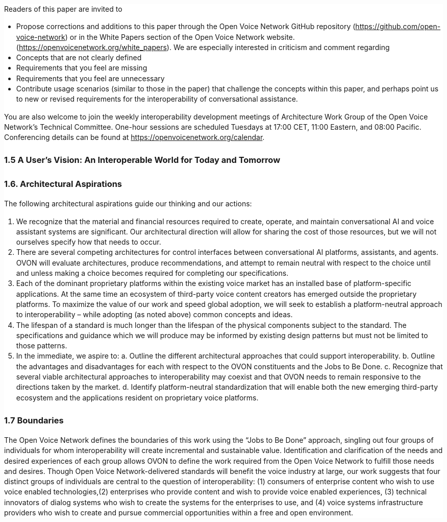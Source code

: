 Readers of this paper are invited to

*	Propose corrections and additions to this paper through the Open Voice Network GitHub repository (https://github.com/open-voice-network) or in the White Papers section of the Open Voice Network website.  (https://openvoicenetwork.org/white_papers).    We are especially interested in criticism and comment regarding
  *	Concepts that are not clearly defined
  *	Requirements that you feel are missing
  *	Requirements that you feel are unnecessary
  *	Contribute usage scenarios (similar to those in the paper) that challenge the concepts within this paper, and perhaps point us to new or revised requirements for the interoperability of conversational assistance. 

You are also welcome to join the weekly interoperability development meetings of Architecture Work Group of the Open Voice Network’s Technical Committee.   One-hour sessions are scheduled Tuesdays at 17:00 CET, 11:00 Eastern, and 08:00 Pacific.  Conferencing details can be found at https://openvoicenetwork.org/calendar.

### 1.5   A User’s Vision: An Interoperable World for Today and Tomorrow


### 1.6. Architectural Aspirations
The following  architectural aspirations guide our thinking and our actions:
1.	We recognize that the material and financial resources required to create, operate, and maintain conversational AI and voice assistant systems are significant. Our architectural direction will allow for sharing the cost of those resources, but we will not ourselves specify how that needs to occur.
2.	There are several competing architectures for control interfaces between conversational AI platforms, assistants, and agents. OVON will evaluate architectures, produce recommendations, and attempt to remain neutral with respect to the choice until and unless making a choice becomes required for completing our specifications.
3.	Each of the dominant proprietary platforms within the existing voice market has an installed base of platform-specific applications.  At the same time an ecosystem of third-party voice content creators has emerged outside the proprietary platforms.  To maximize the value of our work and speed global adoption, we will seek to establish a platform-neutral approach to interoperability – while adopting (as noted above) common concepts and ideas. 
4.	The lifespan of a standard is much longer than the lifespan of the physical components subject to the standard. The specifications and guidance which we will produce may be informed by existing design patterns but must not be limited to those patterns.
5.	In the immediate, we aspire to:
  a.	Outline the different architectural approaches that could support interoperability.
  b.	Outline the advantages and disadvantages for each with respect to the OVON constituents and the Jobs to Be Done. 
  c.	Recognize that several viable architectural approaches to interoperability may coexist and that OVON needs to remain responsive to the directions taken by the market.
  d.	Identify platform-neutral standardization that will enable both the new emerging third-party ecosystem and the applications resident on proprietary voice platforms. 

### 1.7 Boundaries 
The Open Voice Network defines the boundaries of this work using the “Jobs to Be Done”  approach, singling out  four groups of individuals for whom interoperability will create incremental and sustainable value. Identification and clarification of the needs and desired experiences of each group allows OVON  to  define the work required from the Open Voice Network to fulfill those needs and desires.
Though Open Voice Network-delivered standards will benefit the voice industry at large, our work suggests that four distinct groups of individuals are central to the question of interoperability: (1) consumers of enterprise content who wish to use voice enabled technologies,(2) enterprises who provide content and wish to provide voice enabled experiences, (3) technical innovators of dialog systems who wish to create the systems for the enterprises to use, and (4) voice systems infrastructure providers who wish to create and pursue commercial opportunities within a free and open environment.  
 